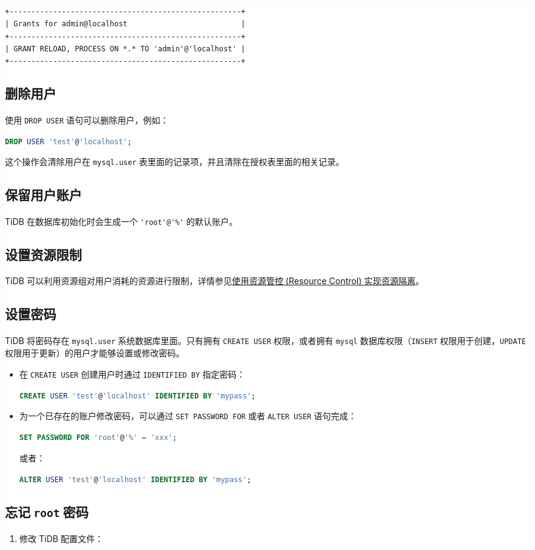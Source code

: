 ```
+-----------------------------------------------------+
| Grants for admin@localhost                          |
+-----------------------------------------------------+
| GRANT RELOAD, PROCESS ON *.* TO 'admin'@'localhost' |
+-----------------------------------------------------+
```

## 删除用户

使用 `DROP USER` 语句可以删除用户，例如：


```sql
DROP USER 'test'@'localhost';
```

这个操作会清除用户在 `mysql.user` 表里面的记录项，并且清除在授权表里面的相关记录。

## 保留用户账户

TiDB 在数据库初始化时会生成一个 `'root'@'%'` 的默认账户。

## 设置资源限制

TiDB 可以利用资源组对用户消耗的资源进行限制，详情参见[使用资源管控 (Resource Control) 实现资源隔离](/tidb-resource-control.md)。

## 设置密码

TiDB 将密码存在 `mysql.user` 系统数据库里面。只有拥有 `CREATE USER` 权限，或者拥有 `mysql` 数据库权限（`INSERT` 权限用于创建，`UPDATE` 权限用于更新）的用户才能够设置或修改密码。

- 在 `CREATE USER` 创建用户时通过 `IDENTIFIED BY` 指定密码：

    
    ```sql
    CREATE USER 'test'@'localhost' IDENTIFIED BY 'mypass';
    ```

- 为一个已存在的账户修改密码，可以通过 `SET PASSWORD FOR` 或者 `ALTER USER` 语句完成：

    
    ```sql
    SET PASSWORD FOR 'root'@'%' = 'xxx';
    ```

    或者：

    
    ```sql
    ALTER USER 'test'@'localhost' IDENTIFIED BY 'mypass';
    ```

## 忘记 `root` 密码

1. 修改 TiDB 配置文件：
